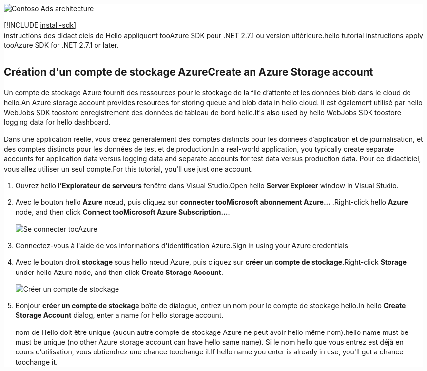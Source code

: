 ![Contoso Ads architecture](./media/websites-dotnet-webjobs-sdk-get-started/apparchitecture.png)

[!INCLUDE [install-sdk](../../includes/install-sdk-2017-2015-2013.md)]  
<span data-ttu-id="8e49c-146">instructions des didacticiels de Hello appliquent tooAzure SDK pour .NET 2.7.1 ou version ultérieure.</span><span class="sxs-lookup"><span data-stu-id="8e49c-146">hello tutorial instructions apply tooAzure SDK for .NET 2.7.1 or later.</span></span>

## <span data-ttu-id="8e49c-147"><a id="storage"></a>Création d'un compte de stockage Azure</span><span class="sxs-lookup"><span data-stu-id="8e49c-147"><a id="storage"></a>Create an Azure Storage account</span></span>
<span data-ttu-id="8e49c-148">Un compte de stockage Azure fournit des ressources pour le stockage de la file d’attente et les données blob dans le cloud de hello.</span><span class="sxs-lookup"><span data-stu-id="8e49c-148">An Azure storage account provides resources for storing queue and blob data in hello cloud.</span></span> <span data-ttu-id="8e49c-149">Il est également utilisé par hello WebJobs SDK toostore enregistrement des données de tableau de bord hello.</span><span class="sxs-lookup"><span data-stu-id="8e49c-149">It's also used by hello WebJobs SDK toostore logging data for hello dashboard.</span></span>

<span data-ttu-id="8e49c-150">Dans une application réelle, vous créez généralement des comptes distincts pour les données d’application et de journalisation, et des comptes distincts pour les données de test et de production.</span><span class="sxs-lookup"><span data-stu-id="8e49c-150">In a real-world application, you typically create separate accounts for application data versus logging data and separate accounts for test data versus production data.</span></span> <span data-ttu-id="8e49c-151">Pour ce didacticiel, vous allez utiliser un seul compte.</span><span class="sxs-lookup"><span data-stu-id="8e49c-151">For this tutorial, you'll use just one account.</span></span>

1. <span data-ttu-id="8e49c-152">Ouvrez hello **l’Explorateur de serveurs** fenêtre dans Visual Studio.</span><span class="sxs-lookup"><span data-stu-id="8e49c-152">Open hello **Server Explorer** window in Visual Studio.</span></span>
2. <span data-ttu-id="8e49c-153">Avec le bouton hello **Azure** nœud, puis cliquez sur **connecter tooMicrosoft abonnement Azure...** .</span><span class="sxs-lookup"><span data-stu-id="8e49c-153">Right-click hello **Azure** node, and then click **Connect tooMicrosoft Azure Subscription...**.</span></span>
   
   ![Se connecter tooAzure](./media/websites-dotnet-webjobs-sdk-get-started/connaz.png)

3. <span data-ttu-id="8e49c-155">Connectez-vous à l'aide de vos informations d'identification Azure.</span><span class="sxs-lookup"><span data-stu-id="8e49c-155">Sign in using your Azure credentials.</span></span>
4. <span data-ttu-id="8e49c-156">Avec le bouton droit **stockage** sous hello nœud Azure, puis cliquez sur **créer un compte de stockage**.</span><span class="sxs-lookup"><span data-stu-id="8e49c-156">Right-click **Storage** under hello Azure node, and then click **Create Storage Account**.</span></span>
   
   ![Créer un compte de stockage](./media/websites-dotnet-webjobs-sdk-get-started/createstor.png)
   
5. <span data-ttu-id="8e49c-158">Bonjour **créer un compte de stockage** boîte de dialogue, entrez un nom pour le compte de stockage hello.</span><span class="sxs-lookup"><span data-stu-id="8e49c-158">In hello **Create Storage Account** dialog, enter a name for hello storage account.</span></span>

    <span data-ttu-id="8e49c-159">nom de Hello doit être unique (aucun autre compte de stockage Azure ne peut avoir hello même nom).</span><span class="sxs-lookup"><span data-stu-id="8e49c-159">hello name must be must be unique (no other Azure storage account can have hello same name).</span></span> <span data-ttu-id="8e49c-160">Si le nom hello que vous entrez est déjà en cours d’utilisation, vous obtiendrez une chance toochange il.</span><span class="sxs-lookup"><span data-stu-id="8e49c-160">If hello name you enter is already in use, you'll get a chance toochange it.</span></span>
